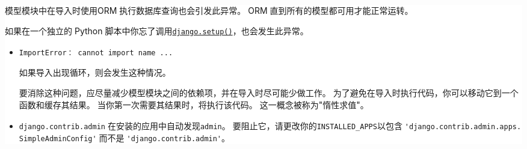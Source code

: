   模型模块中在导入时使用ORM 执行数据库查询也会引发此异常。 ORM 直到所有的模型都可用才能正常运转。

  如果在一个独立的 Python 脚本中你忘了调用[`django.setup()`](https://yiyibooks.cn/__trs__/xx/Django_1.11.6/ref/applications.html#django.setup)，也会发生此异常。

- `ImportError： cannot import name ...`
	
  如果导入出现循环，则会发生这种情况。

  要消除这种问题，应尽量减少模型模块之间的依赖项，并在导入时尽可能少做工作。 为了避免在导入时执行代码，你可以移动它到一个函数和缓存其结果。 当你第一次需要其结果时，将执行该代码。 这一概念被称为"惰性求值"。

- `django.contrib.admin` 在安装的应用中自动发现`admin`。 要阻止它，请更改你的`INSTALLED_APPS`以包含 `'django.contrib.admin.apps.SimpleAdminConfig'` 而不是 `'django.contrib.admin'`。

